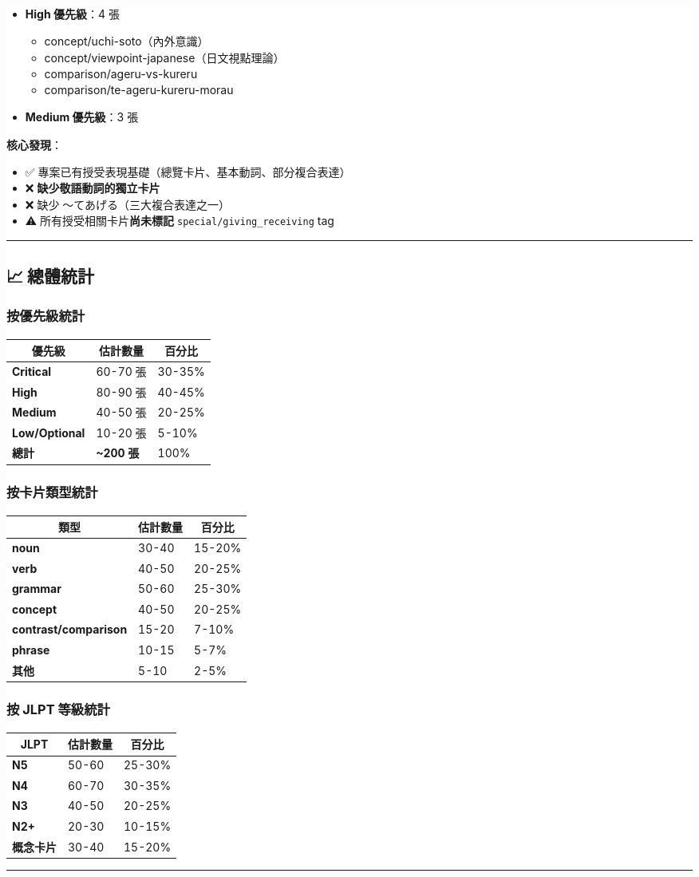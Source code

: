 - **High 優先級**：4 張
  - concept/uchi-soto（內外意識）
  - concept/viewpoint-japanese（日文視點理論）
  - comparison/ageru-vs-kureru
  - comparison/te-ageru-kureru-morau

- **Medium 優先級**：3 張

**核心發現**：
- ✅ 專案已有授受表現基礎（總覽卡片、基本動詞、部分複合表達）
- ❌ **缺少敬語動詞的獨立卡片**
- ❌ 缺少 〜てあげる（三大複合表達之一）
- ⚠️ 所有授受相關卡片**尚未標記** `special/giving_receiving` tag

---

## 📈 總體統計

### 按優先級統計

| 優先級 | 估計數量 | 百分比 |
|--------|---------|--------|
| **Critical** | 60-70 張 | 30-35% |
| **High** | 80-90 張 | 40-45% |
| **Medium** | 40-50 張 | 20-25% |
| **Low/Optional** | 10-20 張 | 5-10% |
| **總計** | **~200 張** | 100% |

### 按卡片類型統計

| 類型 | 估計數量 | 百分比 |
|------|---------|--------|
| **noun** | 30-40 | 15-20% |
| **verb** | 40-50 | 20-25% |
| **grammar** | 50-60 | 25-30% |
| **concept** | 40-50 | 20-25% |
| **contrast/comparison** | 15-20 | 7-10% |
| **phrase** | 10-15 | 5-7% |
| **其他** | 5-10 | 2-5% |

### 按 JLPT 等級統計

| JLPT | 估計數量 | 百分比 |
|------|---------|--------|
| **N5** | 50-60 | 25-30% |
| **N4** | 60-70 | 30-35% |
| **N3** | 40-50 | 20-25% |
| **N2+** | 20-30 | 10-15% |
| **概念卡片** | 30-40 | 15-20% |

---
